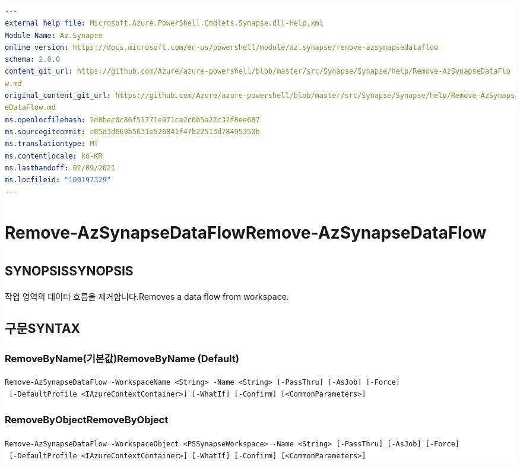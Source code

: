 ```yaml
---
external help file: Microsoft.Azure.PowerShell.Cmdlets.Synapse.dll-Help.xml
Module Name: Az.Synapse
online version: https://docs.microsoft.com/en-us/powershell/module/az.synapse/remove-azsynapsedataflow
schema: 2.0.0
content_git_url: https://github.com/Azure/azure-powershell/blob/master/src/Synapse/Synapse/help/Remove-AzSynapseDataFlow.md
original_content_git_url: https://github.com/Azure/azure-powershell/blob/master/src/Synapse/Synapse/help/Remove-AzSynapseDataFlow.md
ms.openlocfilehash: 2d0bec0c86f51771e971ca2c6b5a22c32f8ee687
ms.sourcegitcommit: c05d3d669b5631e526841f47b22513d78495350b
ms.translationtype: MT
ms.contentlocale: ko-KR
ms.lasthandoff: 02/09/2021
ms.locfileid: "100197329"
---
```

# <span data-ttu-id="146ce-101">Remove-AzSynapseDataFlow</span><span class="sxs-lookup"><span data-stu-id="146ce-101">Remove-AzSynapseDataFlow</span></span>

## <span data-ttu-id="146ce-102">SYNOPSIS</span><span class="sxs-lookup"><span data-stu-id="146ce-102">SYNOPSIS</span></span>
<span data-ttu-id="146ce-103">작업 영역의 데이터 흐름을 제거합니다.</span><span class="sxs-lookup"><span data-stu-id="146ce-103">Removes a data flow from workspace.</span></span>

## <span data-ttu-id="146ce-104">구문</span><span class="sxs-lookup"><span data-stu-id="146ce-104">SYNTAX</span></span>

### <span data-ttu-id="146ce-105">RemoveByName(기본값)</span><span class="sxs-lookup"><span data-stu-id="146ce-105">RemoveByName (Default)</span></span>
```
Remove-AzSynapseDataFlow -WorkspaceName <String> -Name <String> [-PassThru] [-AsJob] [-Force]
 [-DefaultProfile <IAzureContextContainer>] [-WhatIf] [-Confirm] [<CommonParameters>]
```

### <span data-ttu-id="146ce-106">RemoveByObject</span><span class="sxs-lookup"><span data-stu-id="146ce-106">RemoveByObject</span></span>
```
Remove-AzSynapseDataFlow -WorkspaceObject <PSSynapseWorkspace> -Name <String> [-PassThru] [-AsJob] [-Force]
 [-DefaultProfile <IAzureContextContainer>] [-WhatIf] [-Confirm] [<CommonParameters>]
```
